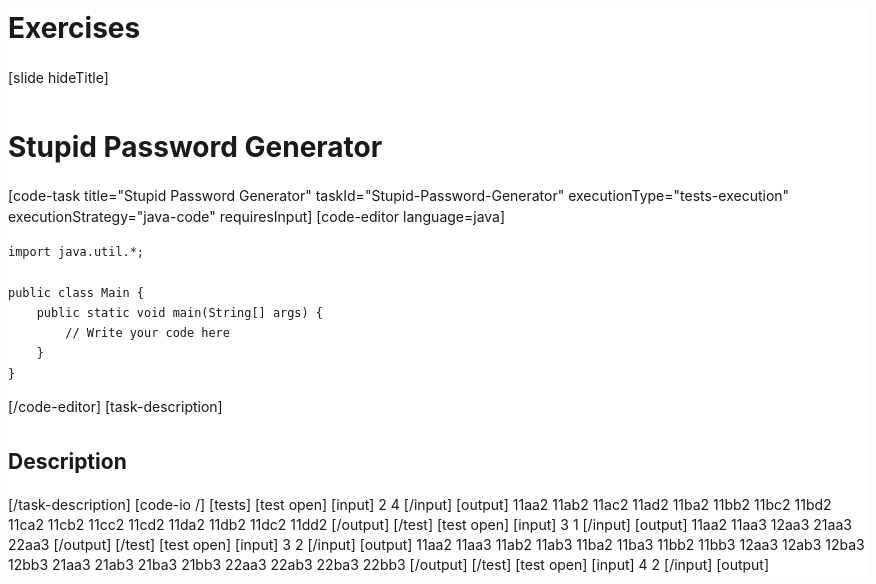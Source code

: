 # Exercises

[slide hideTitle]
# Stupid Password Generator
[code-task title="Stupid Password Generator" taskId="Stupid-Password-Generator" executionType="tests-execution" executionStrategy="java-code" requiresInput]
[code-editor language=java]
```
import java.util.*;

public class Main {
    public static void main(String[] args) {
        // Write your code here
    }
}
```
[/code-editor]
[task-description]
## Description


[/task-description]
[code-io /]
[tests]
[test open]
[input]
2
4
[/input]
[output]
11aa2 11ab2 11ac2 11ad2 11ba2 11bb2 11bc2 11bd2 11ca2 11cb2 11cc2 11cd2 11da2 11db2 11dc2 11dd2
[/output]
[/test]
[test open]
[input]
3
1
[/input]
[output]
11aa2 11aa3 12aa3 21aa3 22aa3
[/output]
[/test]
[test open]
[input]
3
2
[/input]
[output]
11aa2 11aa3 11ab2 11ab3 11ba2 11ba3 11bb2 11bb3 12aa3 12ab3 12ba3 12bb3 21aa3 21ab3 21ba3 21bb3 22aa3 22ab3 22ba3 22bb3
[/output]
[/test]
[test open]
[input]
4
2
[/input]
[output]